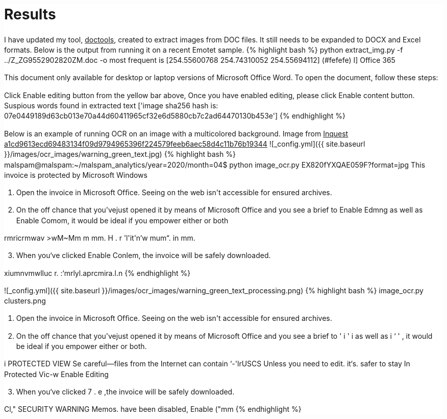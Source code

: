 # Results #

I have updated my tool, [doctools](https://github.com/armerj/doctools), created to extract images from DOC files. It still needs to be expanded to DOCX and Excel formats. Below is the output from running it on a recent Emotet sample. 
{% highlight bash %}
python extract_img.py -f ../Z_ZG9552902820ZM.doc -o
most frequent is [254.55600768 254.74310052 254.55694112] (#fefefe)
I] Office 365

This document only available for desktop or laptop versions of Microsoft Office Word.
To open the document, follow these steps:

Click Enable editing button from the yellow bar above,
Once you have enabled editing, please click Enable content button.
Suspious words found in extracted text
['image sha256 hash is: 07e0449189d63cb013e70a44d60411965cf32e6d5880cb7c2ad64470130b453e']
{% endhighlight %}

Below is an example of running OCR on an image with a multicolored background. Image from [Inquest a1cd9613ecd69483134f09d9794965396f224579feeb6aec58d4c11b76b19344](https://labs.inquest.net/dfi/sha256/a1cd9613ecd69483134f09d9794965396f224579feeb6aec58d4c11b76b19344)
![_config.yml]({{ site.baseurl }}/images/ocr_images/warning_green_text.jpg)
{% highlight bash %}
malspam@malspam:~/malspam_analytics/year=2020/month=04$ python image_ocr.py EX820fYXQAE059F\?format\=jpg 
This invoice is protected
by Microsoft Windows

1. Open the invoice in Microsoft Ofﬁce. Seeing on the web isn't
accessible for ensured archives.

2. On the off chance that you'vejust opened it by means of Microsoft
Office and you see a brief to Enable Edmng as well as Enable Comom, it
would be ideal if you empower either or both

rmricrmwav >wM~Mm m mm. H . r 'l'it'n‘w mum“. in mm.

 

3. When you‘ve clicked Enable Conlem, the invoice will be safely
downloaded.

xiumnvmwlluc r. :‘mrlyl.aprcmira.l.n
{% endhighlight %}

![_config.yml]({{ site.baseurl }}/images/ocr_images/warning_green_text_processing.png)
{% highlight bash %}
image_ocr.py clusters.png 
1. Open the invoice in Microsoft Ofﬁce. Seeing on the web isn't
accessible for ensured archives.

2. On the off chance that you'vejust opened it by means of Microsoft
Office and you see a brief to ' i ' i as well as i ‘ ' , it
would be ideal if you empower either or both.

i PROTECTED VIEW Se careful—files from the Internet can contain ‘-'lrUSCS Unless you need to edit. it‘s. safer to stay In Protected Vic-w Enable Editing

 

3. When you‘ve clicked 7 . e ,the invoice will be safely
downloaded.

 

Cl," SECURITY WARNING Memos. have been disabled, Enable ("mm
{% endhighlight %}


